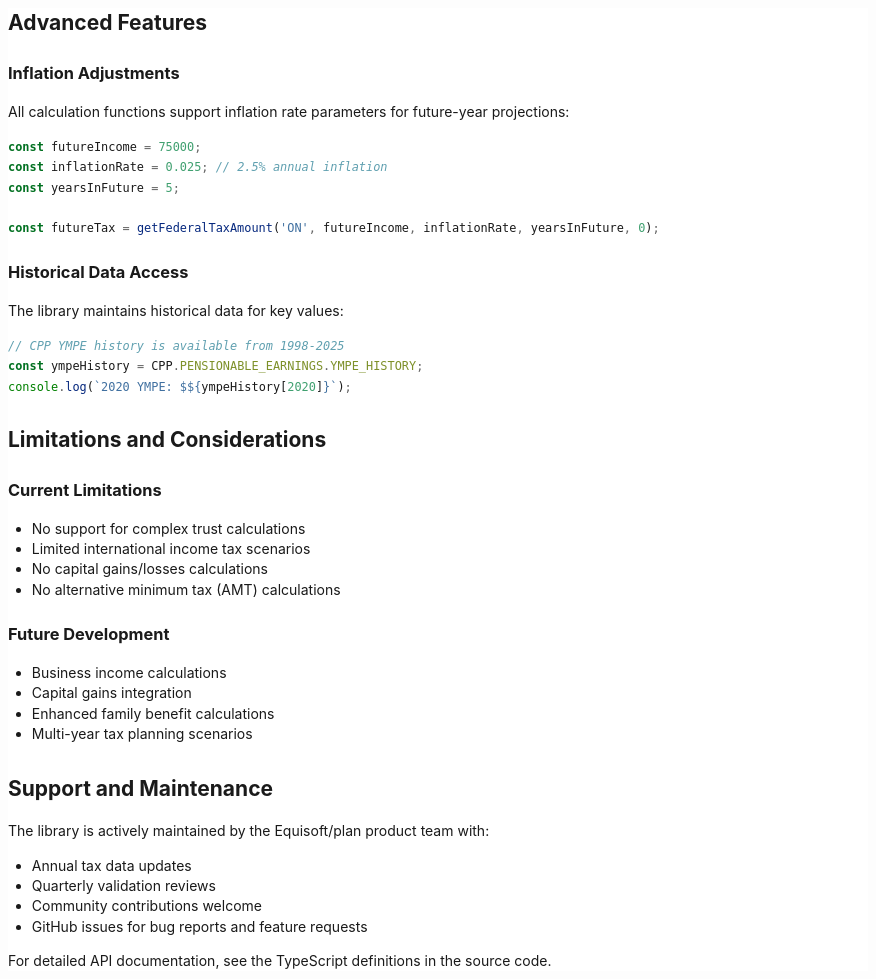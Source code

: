 ## Advanced Features

### Inflation Adjustments
All calculation functions support inflation rate parameters for future-year projections:

```typescript
const futureIncome = 75000;
const inflationRate = 0.025; // 2.5% annual inflation
const yearsInFuture = 5;

const futureTax = getFederalTaxAmount('ON', futureIncome, inflationRate, yearsInFuture, 0);
```

### Historical Data Access
The library maintains historical data for key values:

```typescript
// CPP YMPE history is available from 1998-2025
const ympeHistory = CPP.PENSIONABLE_EARNINGS.YMPE_HISTORY;
console.log(`2020 YMPE: $${ympeHistory[2020]}`);
```

## Limitations and Considerations

### Current Limitations
- No support for complex trust calculations
- Limited international income tax scenarios
- No capital gains/losses calculations
- No alternative minimum tax (AMT) calculations

### Future Development
- Business income calculations
- Capital gains integration
- Enhanced family benefit calculations
- Multi-year tax planning scenarios

## Support and Maintenance

The library is actively maintained by the Equisoft/plan product team with:
- Annual tax data updates
- Quarterly validation reviews
- Community contributions welcome
- GitHub issues for bug reports and feature requests

For detailed API documentation, see the TypeScript definitions in the source code.